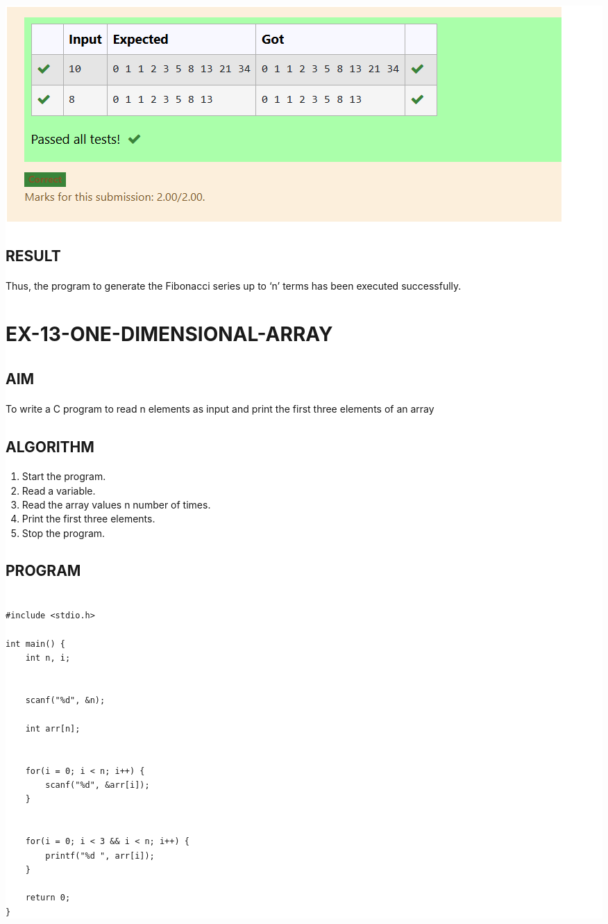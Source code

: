 
![alt text](M3d2.png)

## RESULT
Thus, the program to generate the Fibonacci series up to ‘n’ terms has been executed successfully. 
 


# EX-13-ONE-DIMENSIONAL-ARRAY
## AIM
To write a C program to read n elements as input and print the first three elements of an array


## ALGORITHM
1.	Start the program.
2.	Read a variable.
3.	Read the array values n number of times.
4.	Print the first three elements.
5.	Stop the program.

## PROGRAM
```

#include <stdio.h>

int main() {
    int n, i;
    
    
    scanf("%d", &n);

    int arr[n];
    

    for(i = 0; i < n; i++) {
        scanf("%d", &arr[i]);
    }

    
    for(i = 0; i < 3 && i < n; i++) {
        printf("%d ", arr[i]);
    }

    return 0;
}
```